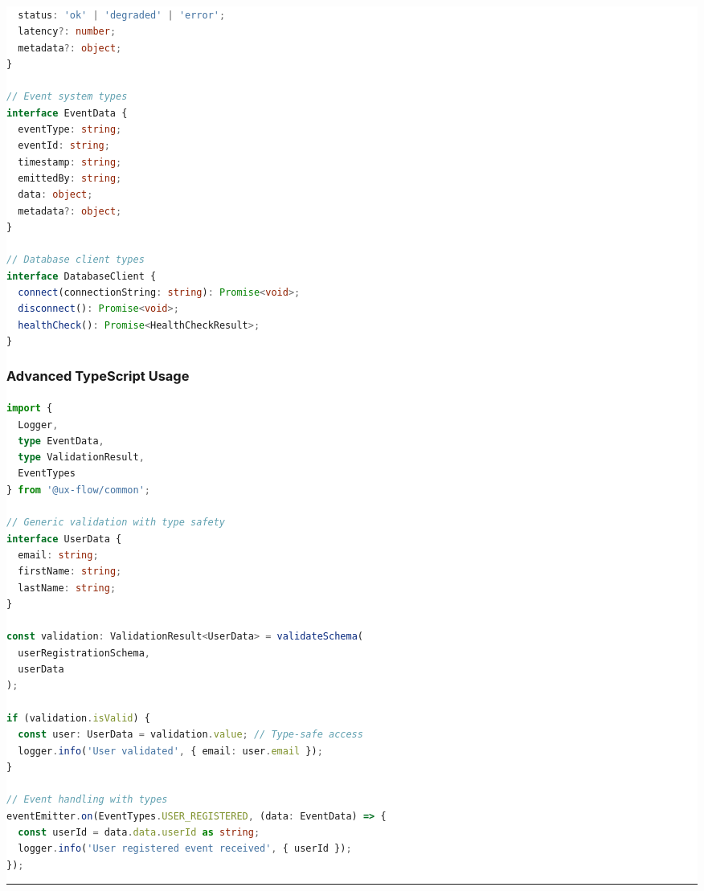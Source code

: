 ```typescript
  status: 'ok' | 'degraded' | 'error';
  latency?: number;
  metadata?: object;
}

// Event system types
interface EventData {
  eventType: string;
  eventId: string;
  timestamp: string;
  emittedBy: string;
  data: object;
  metadata?: object;
}

// Database client types
interface DatabaseClient {
  connect(connectionString: string): Promise<void>;
  disconnect(): Promise<void>;
  healthCheck(): Promise<HealthCheckResult>;
}
```

### Advanced TypeScript Usage

```typescript
import { 
  Logger,
  type EventData,
  type ValidationResult,
  EventTypes 
} from '@ux-flow/common';

// Generic validation with type safety
interface UserData {
  email: string;
  firstName: string;
  lastName: string;
}

const validation: ValidationResult<UserData> = validateSchema(
  userRegistrationSchema, 
  userData
);

if (validation.isValid) {
  const user: UserData = validation.value; // Type-safe access
  logger.info('User validated', { email: user.email });
}

// Event handling with types
eventEmitter.on(EventTypes.USER_REGISTERED, (data: EventData) => {
  const userId = data.data.userId as string;
  logger.info('User registered event received', { userId });
});
```

---